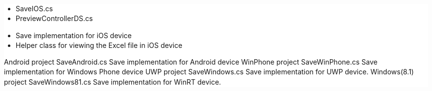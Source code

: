 </td>
<td>
<ul>
<li>SaveIOS.cs</li>
<li>PreviewControllerDS.cs</li>
</ul>
</td>
<td>
<ul>
<li>Save implementation for iOS device</li>
<li>Helper class for viewing the Excel file in iOS device</li>
</ul>
</td>
</tr>
<tr>
<td>
Android project
</td>
<td>
SaveAndroid.cs
</td>
<td>
Save implementation for Android device
</td>
</tr>
<tr>
<td>
WinPhone project
</td>
<td>
SaveWinPhone.cs
</td>
<td>
Save implementation for Windows Phone device
</td>
</tr>
<tr>
<td>
UWP project
</td>
<td>
SaveWindows.cs
</td>
<td>
Save implementation for UWP device.
</td>
</tr>
<tr>
<td>
Windows(8.1) project 
</td>
<td>
SaveWindows81.cs
</td>
<td>
Save implementation for WinRT device.
</td>
</tr>
</tbody>
</table>
